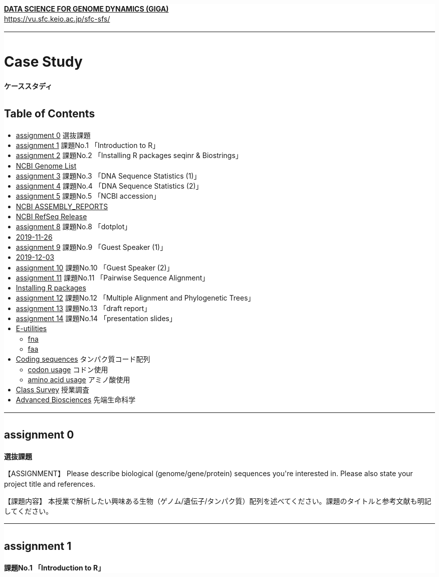 **[DATA SCIENCE FOR GENOME DYNAMICS (GIGA)](https://github.com/haruosuz/DS4GD/tree/master/2019giga)**  
https://vu.sfc.keio.ac.jp/sfc-sfs/

----------

# Case Study
**ケーススタディ**

## Table of Contents
- [assignment 0](#assignment-0) 選抜課題
- [assignment 1](#assignment-1) 課題No.1 「Introduction to R」
- [assignment 2](#assignment-2) 課題No.2 「Installing R packages seqinr & Biostrings」
- [NCBI Genome List](#ncbi-genome-list)
- [assignment 3](#assignment-3) 課題No.3 「DNA Sequence Statistics (1)」
- [assignment 4](#assignment-4) 課題No.4 「DNA Sequence Statistics (2)」
- [assignment 5](#assignment-5) 課題No.5 「NCBI accession」
- [NCBI ASSEMBLY_REPORTS](#ncbi-assembly_reports)
- [NCBI RefSeq Release](#ncbi-refseq-release)
- [assignment 8](#assignment-8) 課題No.8 「dotplot」
- [2019-11-26](#2019-11-26)
- [assignment 9](#assignment-9) 課題No.9 「Guest Speaker (1)」
- [2019-12-03](#2019-12-03)
- [assignment 10](#assignment-10) 課題No.10 「Guest Speaker (2)」
- [assignment 11](#assignment-11) 課題No.11 「Pairwise Sequence Alignment」
- [Installing R packages](#installing-r-packages)
- [assignment 12](#assignment-12) 課題No.12 「Multiple Alignment and Phylogenetic Trees」
- [assignment 13](#assignment-13) 課題No.13 「draft report」
- [assignment 14](#assignment-14) 課題No.14 「presentation slides」
- [E-utilities](#e-utilities)
  - [fna](#fna)
  - [faa](#faa)
- [Coding sequences](#coding-sequences) タンパク質コード配列
  - [codon usage](#codon-usage) コドン使用
  - [amino acid usage](#amino-acid-usage) アミノ酸使用
- [Class Survey](#class-survey) 授業調査
- [Advanced Biosciences](#advanced-biosciences) 先端生命科学

----------
## assignment 0
**選抜課題**

【ASSIGNMENT】
Please describe biological (genome/gene/protein) sequences you're interested in. Please also state your project title and references.

【課題内容】
本授業で解析したい興味ある生物（ゲノム/遺伝子/タンパク質）配列を述べてください。課題のタイトルと参考文献も明記してください。

----------
## assignment 1
**課題No.1 「Introduction to R」**
